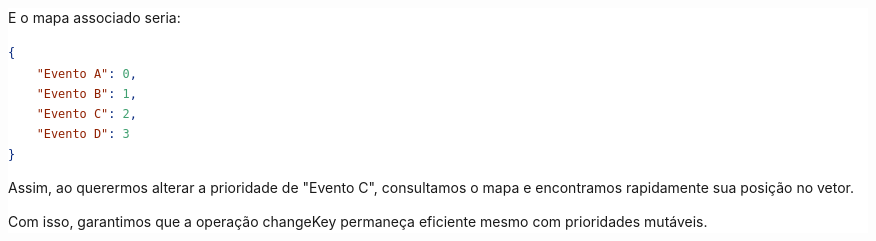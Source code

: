E o mapa associado seria:

```json
{
    "Evento A": 0,
    "Evento B": 1,
    "Evento C": 2,
    "Evento D": 3
}
```

Assim, ao querermos alterar a prioridade de "Evento C", consultamos o mapa e encontramos rapidamente sua posição no vetor.

Com isso, garantimos que a operação changeKey permaneça eficiente mesmo com prioridades mutáveis.
